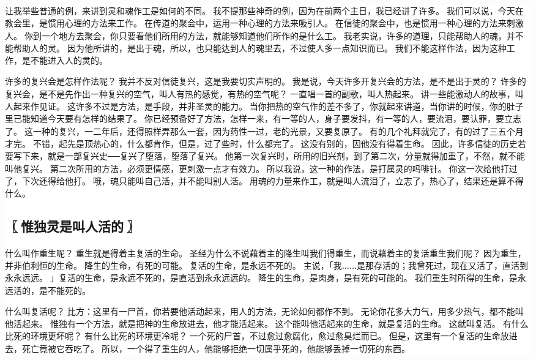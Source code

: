 让我举些普通的例，来讲到灵和魂作工是如何的不同。
我不提那些神奇的例，因为在前两个主日，我已经讲了许多。
我们可以说，今天在教会里，是惯用心理的方法来工作。
在传道的聚会中，运用一种心理的方法来吸引人。
在信徒的聚会中，也是惯用一种心理的方法来刺激人。
你到一个地方去聚会，你只要看他们所用的方法，就能够知道他们所作的是什么工。
我老实说，许多的道理，只能帮助人的魂，并不能帮助人的灵。
因为他所讲的，是出于魂，所以，也只能达到人的魂里去，不过使人多一点知识而已。
我们不能这样作法，因为这种工作，是不能进入人的灵的。

许多的复兴会是怎样作法呢？
我并不反对信徒复兴，这是我要切实声明的。
我是说，今天许多开复兴会的方法，是不是出于灵的？
许多的复兴会，是不是先作出一种复兴的空气，叫人有热的感觉，有热的空气呢？
一直唱一首的副歌，叫人热起来。
讲一些能激动人的故事，叫人起来作见证。
这许多不过是方法，是手段，并非圣灵的能力。
当你把热的空气作的差不多了，你就起来讲道，当你讲的时候，你的肚子里已能知道今天要有怎样的结果了。
你已经预备好了方法，怎样一来，有一等的人，身子要发抖，有一等的人，要流泪，要认罪，要立志了。
这一种的复兴，一二年后，还得照样弄那么一套，因为药性一过，老的光景，又要复原了。
有的几个礼拜就完了，有的过了三五个月才完。
不错，起先是顶热心的，什么都肯作，但是，过了些时，什么都完了。
这没有别的，因他没有得着生命。
因此，许多信徒的历史若要写下来，就是一部复兴史──复兴了堕落，堕落了复兴。
他第一次复兴时，所用的旧兴剂，到了第二次，分量就得加重了，不然，就不能叫他复兴。
第二次所用的方法，必须更情感，更刺激一点才有效力。
所以我说，这一种的作法，是打属灵的吗啡针。
你这一次给他打过了，下次还得给他打。
哦，魂只能叫自己活，并不能叫别人活。
用魂的力量来作工，就是叫人流泪了，立志了，热心了，结果还是算不得什么。

## 〖 惟独灵是叫人活的 〗

什么叫作重生呢？
重生就是得着主复活的生命。
圣经为什么不说藉着主的降生叫我们得重生，而说藉着主的复活重生我们呢？
因为重生，并非伯利恒的生命。
降生的生命，有死的可能。
复活的生命，是永远不死的。
主说，「我……是那存活的；我曾死过，现在又活了，直活到永永远远。
」复活的生命，是永远不死的，是直活到永永远远的。
降生的生命，是肉身，是有死的可能的。
我们重生时所得的生命，是永远活的，是不能死的。

什么叫复活呢？
比方：这里有一尸首，你若要他活动起来，用人的方法，无论如何都作不到。
无论你花多大力气，用多少热气，都不能叫他活起来。
惟独有一个方法，就是把神的生命放进去，他才能活起来。
这个能叫他活起来的生命，就是复活的生命。
这就叫复活。
有什么比死的环境更坏呢？
有什么比死的环境更冷呢？
一个死的尸首，不过愈过愈腐化，愈过愈臭烂而已。
但是，这里有一个复活的生命放进去，死亡竟被它吞吃了。
所以，一个得了重生的人，他能够拒绝一切属乎死的，他能够丢掉一切死的东西。
